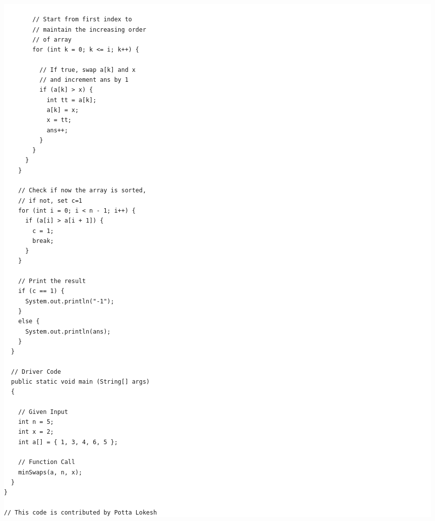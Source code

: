 ```

        // Start from first index to
        // maintain the increasing order
        // of array
        for (int k = 0; k <= i; k++) {

          // If true, swap a[k] and x
          // and increment ans by 1
          if (a[k] > x) {
            int tt = a[k];
            a[k] = x;
            x = tt;
            ans++;
          }
        }
      }
    }

    // Check if now the array is sorted,
    // if not, set c=1
    for (int i = 0; i < n - 1; i++) {
      if (a[i] > a[i + 1]) {
        c = 1;
        break;
      }
    }

    // Print the result
    if (c == 1) {
      System.out.println("-1");
    }
    else {
      System.out.println(ans);
    }
  }

  // Driver Code
  public static void main (String[] args)
  {

    // Given Input
    int n = 5;
    int x = 2;
    int a[] = { 1, 3, 4, 6, 5 };

    // Function Call
    minSwaps(a, n, x);
  }
}

// This code is contributed by Potta Lokesh
```
